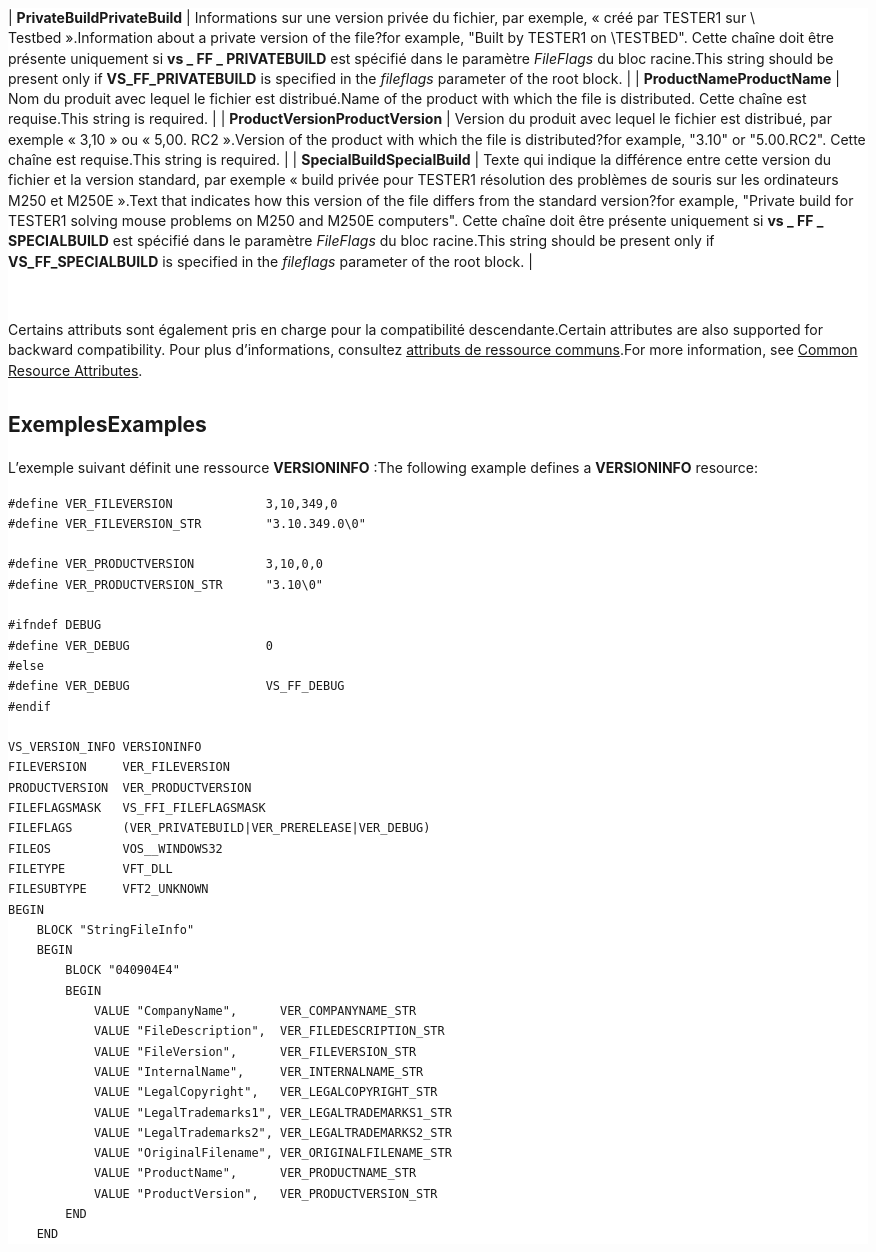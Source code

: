 | <span data-ttu-id="64a4d-429">**PrivateBuild**</span><span class="sxs-lookup"><span data-stu-id="64a4d-429">**PrivateBuild**</span></span>     | <span data-ttu-id="64a4d-430">Informations sur une version privée du fichier, par exemple, « créé par TESTER1 sur \\ Testbed ».</span><span class="sxs-lookup"><span data-stu-id="64a4d-430">Information about a private version of the file?for example, "Built by TESTER1 on \\TESTBED".</span></span> <span data-ttu-id="64a4d-431">Cette chaîne doit être présente uniquement si **vs \_ FF \_ PRIVATEBUILD** est spécifié dans le paramètre *FileFlags* du bloc racine.</span><span class="sxs-lookup"><span data-stu-id="64a4d-431">This string should be present only if **VS\_FF\_PRIVATEBUILD** is specified in the *fileflags* parameter of the root block.</span></span>                                                                                   |
| <span data-ttu-id="64a4d-432">**ProductName**</span><span class="sxs-lookup"><span data-stu-id="64a4d-432">**ProductName**</span></span>      | <span data-ttu-id="64a4d-433">Nom du produit avec lequel le fichier est distribué.</span><span class="sxs-lookup"><span data-stu-id="64a4d-433">Name of the product with which the file is distributed.</span></span> <span data-ttu-id="64a4d-434">Cette chaîne est requise.</span><span class="sxs-lookup"><span data-stu-id="64a4d-434">This string is required.</span></span>                                                                                                                                                                                                                            |
| <span data-ttu-id="64a4d-435">**ProductVersion**</span><span class="sxs-lookup"><span data-stu-id="64a4d-435">**ProductVersion**</span></span>   | <span data-ttu-id="64a4d-436">Version du produit avec lequel le fichier est distribué, par exemple « 3,10 » ou « 5,00. RC2 ».</span><span class="sxs-lookup"><span data-stu-id="64a4d-436">Version of the product with which the file is distributed?for example, "3.10" or "5.00.RC2".</span></span> <span data-ttu-id="64a4d-437">Cette chaîne est requise.</span><span class="sxs-lookup"><span data-stu-id="64a4d-437">This string is required.</span></span>                                                                                                                                                                                       |
| <span data-ttu-id="64a4d-438">**SpecialBuild**</span><span class="sxs-lookup"><span data-stu-id="64a4d-438">**SpecialBuild**</span></span>     | <span data-ttu-id="64a4d-439">Texte qui indique la différence entre cette version du fichier et la version standard, par exemple « build privée pour TESTER1 résolution des problèmes de souris sur les ordinateurs M250 et M250E ».</span><span class="sxs-lookup"><span data-stu-id="64a4d-439">Text that indicates how this version of the file differs from the standard version?for example, "Private build for TESTER1 solving mouse problems on M250 and M250E computers".</span></span> <span data-ttu-id="64a4d-440">Cette chaîne doit être présente uniquement si **vs \_ FF \_ SPECIALBUILD** est spécifié dans le paramètre *FileFlags* du bloc racine.</span><span class="sxs-lookup"><span data-stu-id="64a4d-440">This string should be present only if **VS\_FF\_SPECIALBUILD** is specified in the *fileflags* parameter of the root block.</span></span> |



 

</dd> </dl>

<span data-ttu-id="64a4d-441">Certains attributs sont également pris en charge pour la compatibilité descendante.</span><span class="sxs-lookup"><span data-stu-id="64a4d-441">Certain attributes are also supported for backward compatibility.</span></span> <span data-ttu-id="64a4d-442">Pour plus d’informations, consultez [attributs de ressource communs](common-resource-attributes.md).</span><span class="sxs-lookup"><span data-stu-id="64a4d-442">For more information, see [Common Resource Attributes](common-resource-attributes.md).</span></span>

## <a name="examples"></a><span data-ttu-id="64a4d-443">Exemples</span><span class="sxs-lookup"><span data-stu-id="64a4d-443">Examples</span></span>

<span data-ttu-id="64a4d-444">L’exemple suivant définit une ressource **VERSIONINFO** :</span><span class="sxs-lookup"><span data-stu-id="64a4d-444">The following example defines a **VERSIONINFO** resource:</span></span>

``` syntax
#define VER_FILEVERSION             3,10,349,0
#define VER_FILEVERSION_STR         "3.10.349.0\0"

#define VER_PRODUCTVERSION          3,10,0,0
#define VER_PRODUCTVERSION_STR      "3.10\0"

#ifndef DEBUG
#define VER_DEBUG                   0
#else
#define VER_DEBUG                   VS_FF_DEBUG
#endif

VS_VERSION_INFO VERSIONINFO
FILEVERSION     VER_FILEVERSION
PRODUCTVERSION  VER_PRODUCTVERSION
FILEFLAGSMASK   VS_FFI_FILEFLAGSMASK
FILEFLAGS       (VER_PRIVATEBUILD|VER_PRERELEASE|VER_DEBUG)
FILEOS          VOS__WINDOWS32
FILETYPE        VFT_DLL
FILESUBTYPE     VFT2_UNKNOWN
BEGIN
    BLOCK "StringFileInfo"
    BEGIN
        BLOCK "040904E4"
        BEGIN
            VALUE "CompanyName",      VER_COMPANYNAME_STR
            VALUE "FileDescription",  VER_FILEDESCRIPTION_STR
            VALUE "FileVersion",      VER_FILEVERSION_STR
            VALUE "InternalName",     VER_INTERNALNAME_STR
            VALUE "LegalCopyright",   VER_LEGALCOPYRIGHT_STR
            VALUE "LegalTrademarks1", VER_LEGALTRADEMARKS1_STR
            VALUE "LegalTrademarks2", VER_LEGALTRADEMARKS2_STR
            VALUE "OriginalFilename", VER_ORIGINALFILENAME_STR
            VALUE "ProductName",      VER_PRODUCTNAME_STR
            VALUE "ProductVersion",   VER_PRODUCTVERSION_STR
        END
    END
```